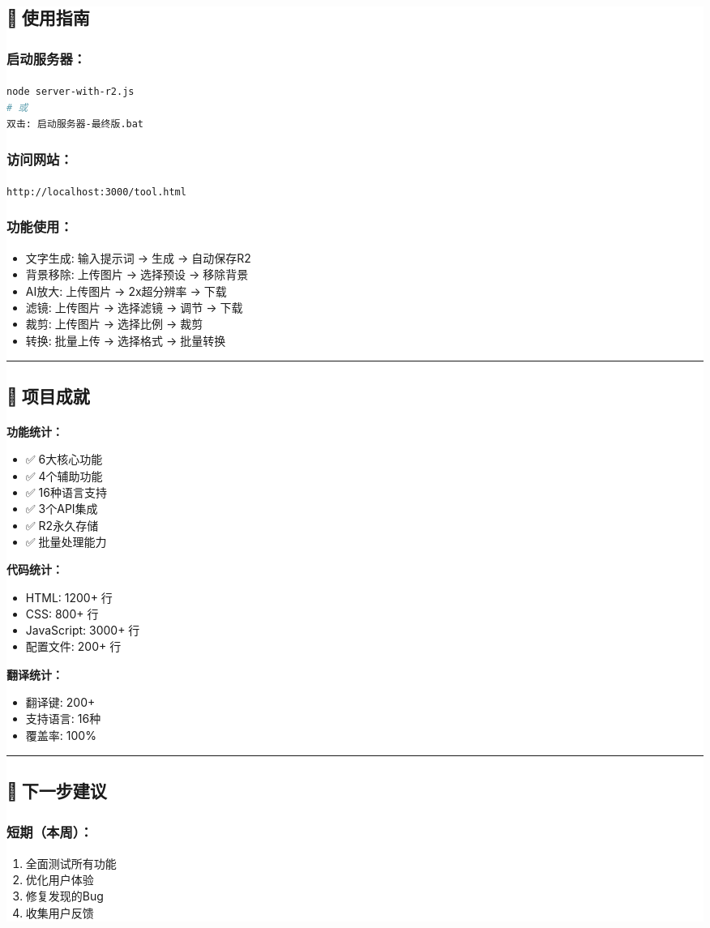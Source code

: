 
## 🎯 使用指南

### **启动服务器：**
```bash
node server-with-r2.js
# 或
双击: 启动服务器-最终版.bat
```

### **访问网站：**
```
http://localhost:3000/tool.html
```

### **功能使用：**
- 文字生成: 输入提示词 → 生成 → 自动保存R2
- 背景移除: 上传图片 → 选择预设 → 移除背景
- AI放大: 上传图片 → 2x超分辨率 → 下载
- 滤镜: 上传图片 → 选择滤镜 → 调节 → 下载
- 裁剪: 上传图片 → 选择比例 → 裁剪
- 转换: 批量上传 → 选择格式 → 批量转换

---

## 🎉 项目成就

**功能统计：**
- ✅ 6大核心功能
- ✅ 4个辅助功能
- ✅ 16种语言支持
- ✅ 3个API集成
- ✅ R2永久存储
- ✅ 批量处理能力

**代码统计：**
- HTML: 1200+ 行
- CSS: 800+ 行
- JavaScript: 3000+ 行
- 配置文件: 200+ 行

**翻译统计：**
- 翻译键: 200+
- 支持语言: 16种
- 覆盖率: 100%

---

## 🚀 下一步建议

### **短期（本周）：**
1. 全面测试所有功能
2. 优化用户体验
3. 修复发现的Bug
4. 收集用户反馈
